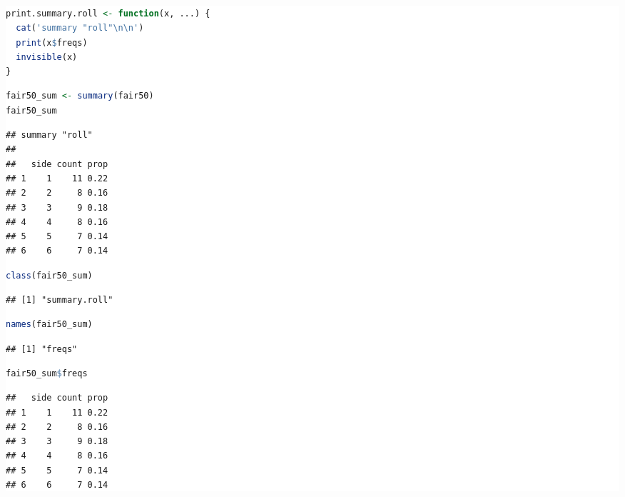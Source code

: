 ``` r
print.summary.roll <- function(x, ...) {
  cat('summary "roll"\n\n')
  print(x$freqs)
  invisible(x)
}
```

``` r
fair50_sum <- summary(fair50)
fair50_sum
```

    ## summary "roll"
    ## 
    ##   side count prop
    ## 1    1    11 0.22
    ## 2    2     8 0.16
    ## 3    3     9 0.18
    ## 4    4     8 0.16
    ## 5    5     7 0.14
    ## 6    6     7 0.14

``` r
class(fair50_sum)
```

    ## [1] "summary.roll"

``` r
names(fair50_sum)
```

    ## [1] "freqs"

``` r
fair50_sum$freqs
```

    ##   side count prop
    ## 1    1    11 0.22
    ## 2    2     8 0.16
    ## 3    3     9 0.18
    ## 4    4     8 0.16
    ## 5    5     7 0.14
    ## 6    6     7 0.14
